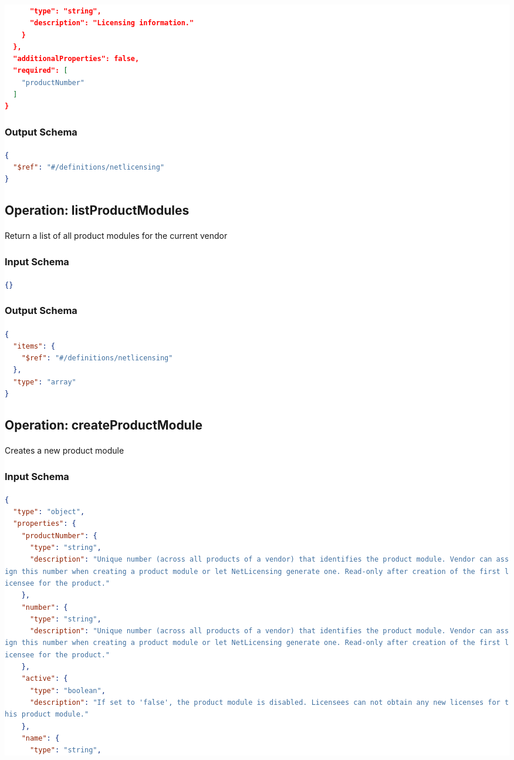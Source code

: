 ```json
      "type": "string",
      "description": "Licensing information."
    }
  },
  "additionalProperties": false,
  "required": [
    "productNumber"
  ]
}
```
### Output Schema
```json
{
  "$ref": "#/definitions/netlicensing"
}
```
## Operation: listProductModules
Return a list of all product modules for the current vendor

### Input Schema
```json
{}
```
### Output Schema
```json
{
  "items": {
    "$ref": "#/definitions/netlicensing"
  },
  "type": "array"
}
```
## Operation: createProductModule
Creates a new product module

### Input Schema
```json
{
  "type": "object",
  "properties": {
    "productNumber": {
      "type": "string",
      "description": "Unique number (across all products of a vendor) that identifies the product module. Vendor can assign this number when creating a product module or let NetLicensing generate one. Read-only after creation of the first licensee for the product."
    },
    "number": {
      "type": "string",
      "description": "Unique number (across all products of a vendor) that identifies the product module. Vendor can assign this number when creating a product module or let NetLicensing generate one. Read-only after creation of the first licensee for the product."
    },
    "active": {
      "type": "boolean",
      "description": "If set to 'false', the product module is disabled. Licensees can not obtain any new licenses for this product module."
    },
    "name": {
      "type": "string",
```